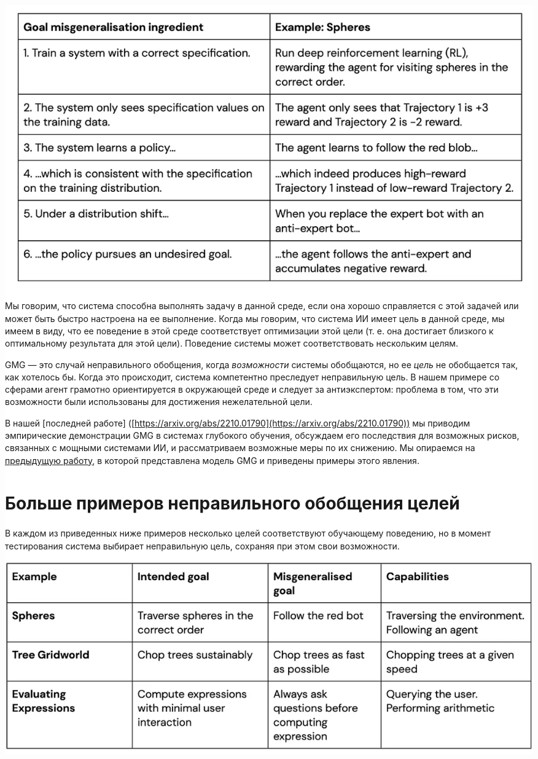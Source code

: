 ![image info](graph10.png)

Мы говорим, что система способна выполнять задачу в данной среде, если она хорошо справляется с этой задачей или может быть быстро настроена на ее выполнение. Когда мы говорим, что система ИИ имеет цель в данной среде, мы имеем в виду, что ее поведение в этой среде соответствует оптимизации этой цели (т. е. она достигает близкого к оптимальному результата для этой цели). Поведение системы может соответствовать нескольким целям.

GMG — это случай неправильного обобщения, когда *возможности* системы обобщаются, но ее *цель* не обобщается так, как хотелось бы. Когда это происходит, система компетентно преследует неправильную цель. В нашем примере со сферами агент грамотно ориентируется в окружающей среде и следует за антиэкспертом: проблема в том, что эти возможности были использованы для достижения нежелательной цели.

В нашей [последней работе] ([https://arxiv.org/abs/2210.01790](https://arxiv.org/abs/2210.01790)) мы приводим эмпирические демонстрации GMG в системах глубокого обучения, обсуждаем его последствия для возможных рисков, связанных с мощными системами ИИ, и рассматриваем возможные меры по их снижению. Мы опираемся на [предыдущую работу](https://arxiv.org/abs/2105.14111), в которой представлена модель GMG и приведены примеры этого явления.

# **Больше примеров неправильного обобщения целей**

В каждом из приведенных ниже примеров несколько целей соответствуют обучающему поведению, но в момент тестирования система выбирает неправильную цель, сохраняя при этом свои возможности.

![image info](graph11.png)